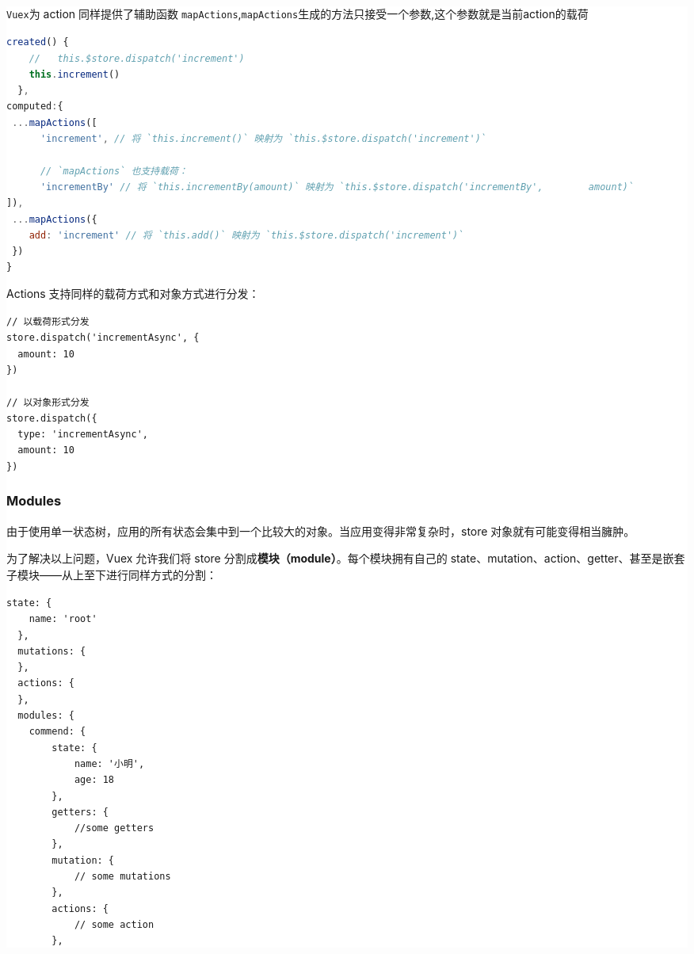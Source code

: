 `Vuex`为 action 同样提供了辅助函数 `mapActions`,`mapActions`生成的方法只接受一个参数,这个参数就是当前action的载荷

```javascript
created() {
    //   this.$store.dispatch('increment')
    this.increment()
  },
computed:{
 ...mapActions([
      'increment', // 将 `this.increment()` 映射为 `this.$store.dispatch('increment')`

      // `mapActions` 也支持载荷：
      'incrementBy' // 将 `this.incrementBy(amount)` 映射为 `this.$store.dispatch('incrementBy', 		amount)`
]),
 ...mapActions({
    add: 'increment' // 将 `this.add()` 映射为 `this.$store.dispatch('increment')`
 })
}
```

Actions 支持同样的载荷方式和对象方式进行分发：

```
// 以载荷形式分发
store.dispatch('incrementAsync', {
  amount: 10
})

// 以对象形式分发
store.dispatch({
  type: 'incrementAsync',
  amount: 10
})
```



### Modules

由于使用单一状态树，应用的所有状态会集中到一个比较大的对象。当应用变得非常复杂时，store 对象就有可能变得相当臃肿。

为了解决以上问题，Vuex 允许我们将 store 分割成**模块（module）**。每个模块拥有自己的 state、mutation、action、getter、甚至是嵌套子模块——从上至下进行同样方式的分割：

```
state: {
    name: 'root'
  },
  mutations: {
  },
  actions: {
  },
  modules: {
    commend: {
        state: {
            name: '小明',
            age: 18
        },
        getters: {
            //some getters
        },
        mutation: {
            // some mutations
        },
        actions: {
            // some action
        },
```